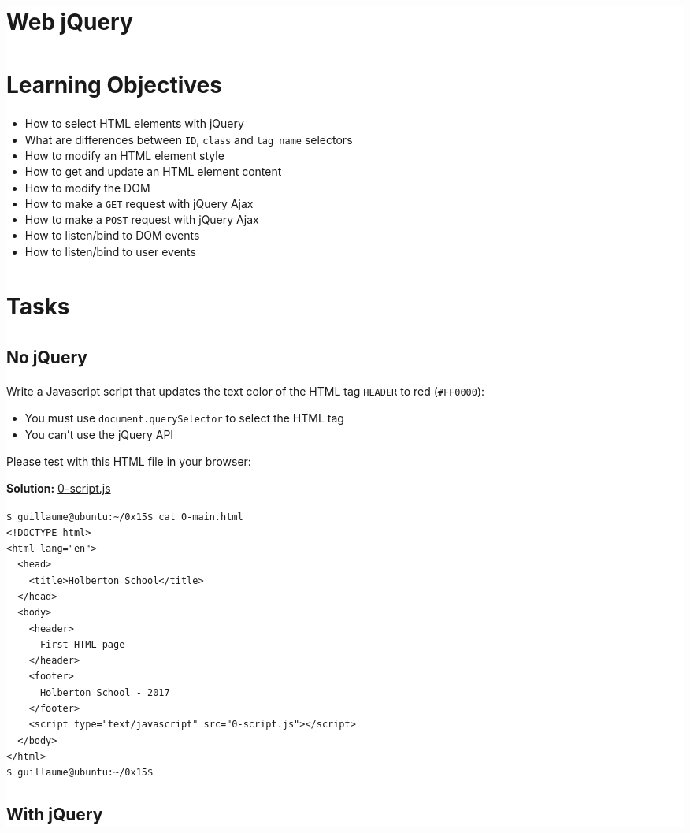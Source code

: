 # Web jQuery

# Learning Objectives

* How to select HTML elements with jQuery
* What are differences between `ID`, `class` and `tag name` selectors
* How to modify an HTML element style
* How to get and update an HTML element content
* How to modify the DOM
* How to make a `GET` request with jQuery Ajax
* How to make a `POST` request with jQuery Ajax
* How to listen/bind to DOM events
* How to listen/bind to user events

# Tasks

## No jQuery

Write a Javascript script that updates the text color of the HTML tag `HEADER` to red (`#FF0000`):

* You must use `document.querySelector` to select the HTML tag
* You can’t use the jQuery API

Please test with this HTML file in your browser:

**Solution:** [0-script.js](https://github.com/DanielOfodile/alx-higher_level_programming/blob/master/0x15-javascript-web_jquery/0-script.js)

```
$ guillaume@ubuntu:~/0x15$ cat 0-main.html 
<!DOCTYPE html>
<html lang="en">
  <head>
    <title>Holberton School</title>
  </head>
  <body>
    <header> 
      First HTML page
    </header>
    <footer>
      Holberton School - 2017
    </footer>
    <script type="text/javascript" src="0-script.js"></script>
  </body>
</html>
$ guillaume@ubuntu:~/0x15$
```

## With jQuery

